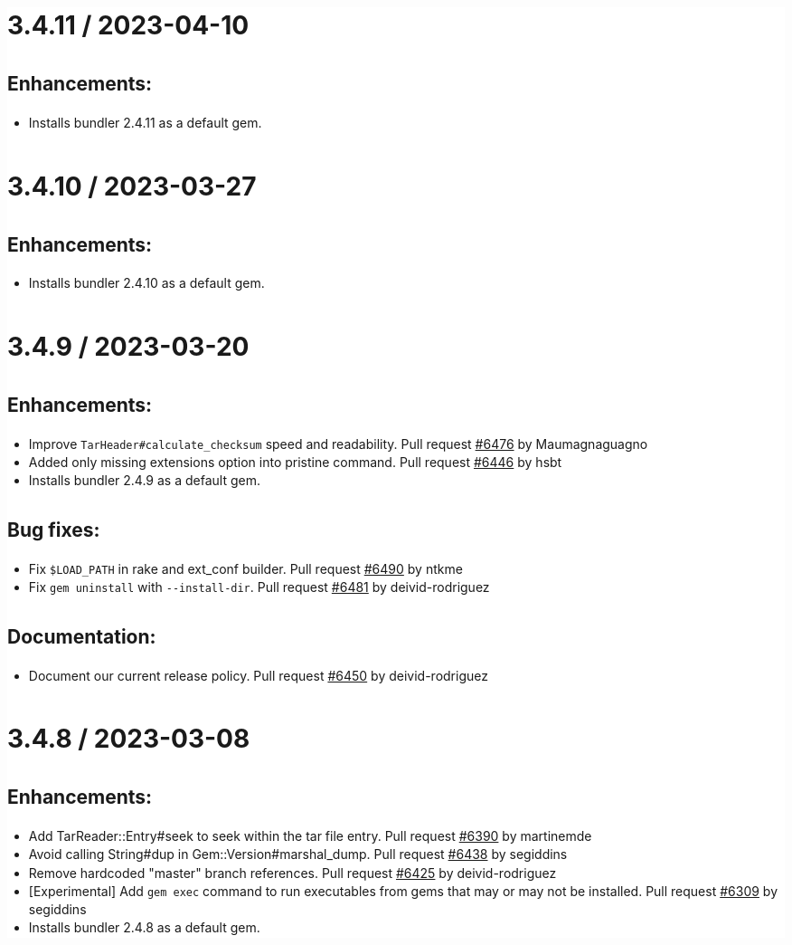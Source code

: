 # 3.4.11 / 2023-04-10

## Enhancements:

* Installs bundler 2.4.11 as a default gem.

# 3.4.10 / 2023-03-27

## Enhancements:

* Installs bundler 2.4.10 as a default gem.

# 3.4.9 / 2023-03-20

## Enhancements:

* Improve `TarHeader#calculate_checksum` speed and readability. Pull
  request [#6476](https://github.com/rubygems/rubygems/pull/6476) by
  Maumagnaguagno
* Added only missing extensions option into pristine command. Pull request
  [#6446](https://github.com/rubygems/rubygems/pull/6446) by hsbt
* Installs bundler 2.4.9 as a default gem.

## Bug fixes:

* Fix `$LOAD_PATH` in rake and ext_conf builder. Pull request
  [#6490](https://github.com/rubygems/rubygems/pull/6490) by ntkme
* Fix `gem uninstall` with `--install-dir`. Pull request
  [#6481](https://github.com/rubygems/rubygems/pull/6481) by
  deivid-rodriguez

## Documentation:

* Document our current release policy. Pull request
  [#6450](https://github.com/rubygems/rubygems/pull/6450) by
  deivid-rodriguez

# 3.4.8 / 2023-03-08

## Enhancements:

* Add TarReader::Entry#seek to seek within the tar file entry. Pull
  request [#6390](https://github.com/rubygems/rubygems/pull/6390) by
  martinemde
* Avoid calling String#dup in Gem::Version#marshal_dump. Pull request
  [#6438](https://github.com/rubygems/rubygems/pull/6438) by segiddins
* Remove hardcoded "master" branch references. Pull request
  [#6425](https://github.com/rubygems/rubygems/pull/6425) by
  deivid-rodriguez
* [Experimental] Add `gem exec` command to run executables from gems that
  may or may not be installed. Pull request
  [#6309](https://github.com/rubygems/rubygems/pull/6309) by segiddins
* Installs bundler 2.4.8 as a default gem.

